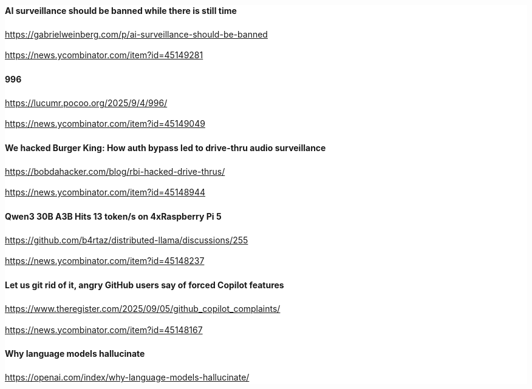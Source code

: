<div class="minipage">

#### AI surveillance should be banned while there is still time

<span style="color: blue!80!green"><https://gabrielweinberg.com/p/ai-surveillance-should-be-banned></span>

<span style="color: black!50"><https://news.ycombinator.com/item?id=45149281></span>

</div>

<div class="minipage">

#### 996

<span style="color: blue!80!green"><https://lucumr.pocoo.org/2025/9/4/996/></span>

<span style="color: black!50"><https://news.ycombinator.com/item?id=45149049></span>

</div>

<div class="minipage">

#### We hacked Burger King: How auth bypass led to drive-thru audio surveillance

<span style="color: blue!80!green"><https://bobdahacker.com/blog/rbi-hacked-drive-thrus/></span>

<span style="color: black!50"><https://news.ycombinator.com/item?id=45148944></span>

</div>

<div class="minipage">

#### Qwen3 30B A3B Hits 13 token/s on 4xRaspberry Pi 5

<span style="color: blue!80!green"><https://github.com/b4rtaz/distributed-llama/discussions/255></span>

<span style="color: black!50"><https://news.ycombinator.com/item?id=45148237></span>

</div>

<div class="minipage">

#### Let us git rid of it, angry GitHub users say of forced Copilot features

<span style="color: blue!80!green"><https://www.theregister.com/2025/09/05/github_copilot_complaints/></span>

<span style="color: black!50"><https://news.ycombinator.com/item?id=45148167></span>

</div>

<div class="minipage">

#### Why language models hallucinate

<span style="color: blue!80!green"><https://openai.com/index/why-language-models-hallucinate/></span>
